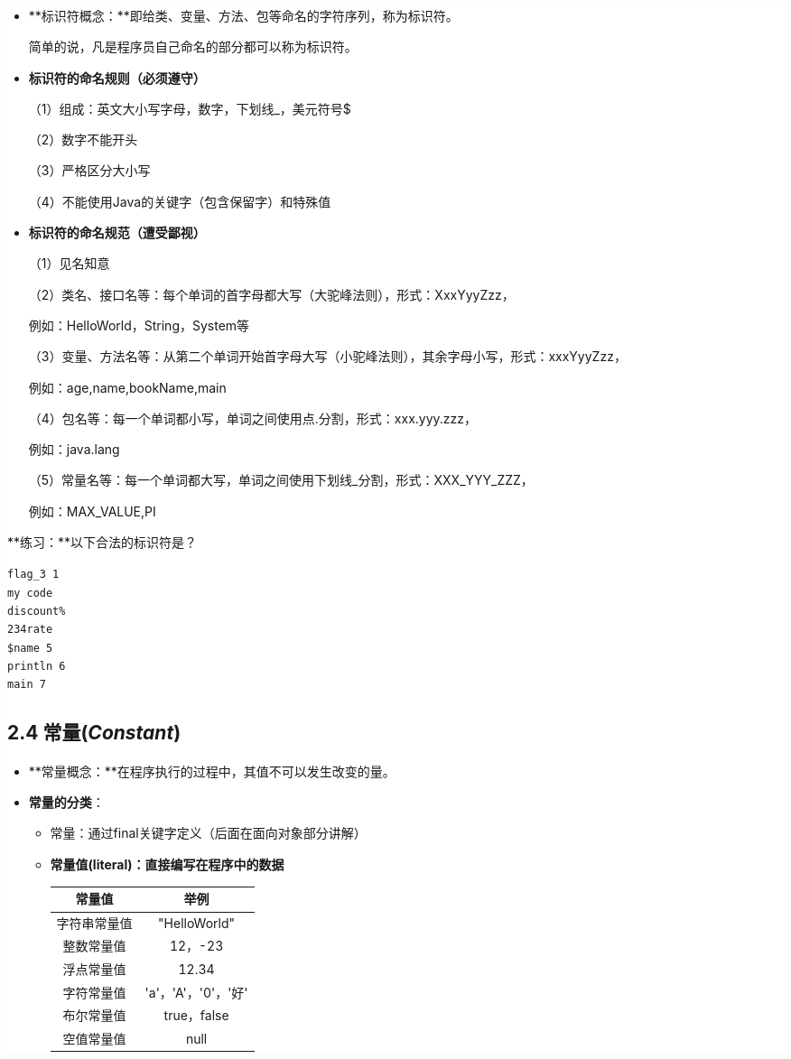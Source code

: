 - **标识符概念：**即给类、变量、方法、包等命名的字符序列，称为标识符。

  简单的说，凡是程序员自己命名的部分都可以称为标识符。

- **标识符的命名规则（必须遵守）**

  （1）组成：英文大小写字母，数字，下划线_，美元符号$

  （2）数字不能开头

  （3）严格区分大小写

  （4）不能使用Java的关键字（包含保留字）和特殊值

- **标识符的命名规范（遭受鄙视）**

  （1）见名知意

  （2）类名、接口名等：每个单词的首字母都大写（大驼峰法则），形式：XxxYyyZzz，

  例如：HelloWorld，String，System等

  （3）变量、方法名等：从第二个单词开始首字母大写（小驼峰法则），其余字母小写，形式：xxxYyyZzz，

  例如：age,name,bookName,main

  （4）包名等：每一个单词都小写，单词之间使用点.分割，形式：xxx.yyy.zzz，

  例如：java.lang

  （5）常量名等：每一个单词都大写，单词之间使用下划线_分割，形式：XXX_YYY_ZZZ，

  例如：MAX_VALUE,PI

**练习：**以下合法的标识符是？

```
flag_3 1
my code 
discount% 
234rate 
$name 5
println 6
main 7
```

## 2.4 常量(*Constant*)

* **常量概念：**在程序执行的过程中，其值不可以发生改变的量。

* **常量的分类**：

  * 常量：通过final关键字定义（后面在面向对象部分讲解）

  * **常量值(literal)：直接编写在程序中的数据**

    |    常量值    |        举例         |
    | :----------: | :-----------------: |
    | 字符串常量值 |    "HelloWorld"     |
    |  整数常量值  |       12，-23       |
    |  浮点常量值  |        12.34        |
    |  字符常量值  | 'a'，'A'，'0'，'好' |
    |  布尔常量值  |     true，false     |
    |  空值常量值  |        null         |
